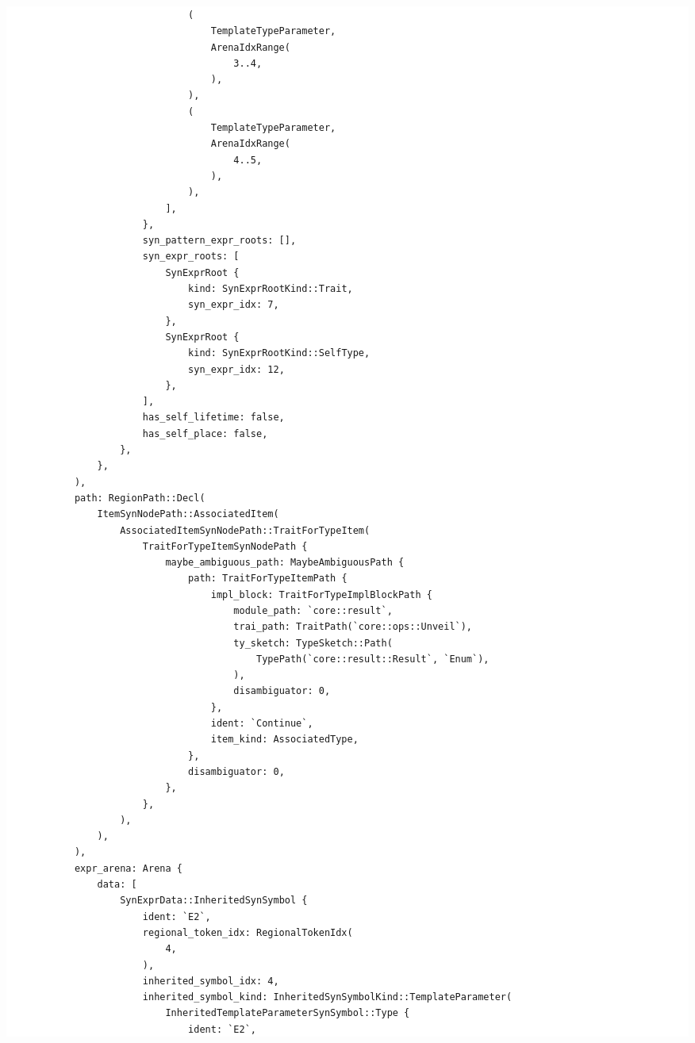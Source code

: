                                     (
                                        TemplateTypeParameter,
                                        ArenaIdxRange(
                                            3..4,
                                        ),
                                    ),
                                    (
                                        TemplateTypeParameter,
                                        ArenaIdxRange(
                                            4..5,
                                        ),
                                    ),
                                ],
                            },
                            syn_pattern_expr_roots: [],
                            syn_expr_roots: [
                                SynExprRoot {
                                    kind: SynExprRootKind::Trait,
                                    syn_expr_idx: 7,
                                },
                                SynExprRoot {
                                    kind: SynExprRootKind::SelfType,
                                    syn_expr_idx: 12,
                                },
                            ],
                            has_self_lifetime: false,
                            has_self_place: false,
                        },
                    },
                ),
                path: RegionPath::Decl(
                    ItemSynNodePath::AssociatedItem(
                        AssociatedItemSynNodePath::TraitForTypeItem(
                            TraitForTypeItemSynNodePath {
                                maybe_ambiguous_path: MaybeAmbiguousPath {
                                    path: TraitForTypeItemPath {
                                        impl_block: TraitForTypeImplBlockPath {
                                            module_path: `core::result`,
                                            trai_path: TraitPath(`core::ops::Unveil`),
                                            ty_sketch: TypeSketch::Path(
                                                TypePath(`core::result::Result`, `Enum`),
                                            ),
                                            disambiguator: 0,
                                        },
                                        ident: `Continue`,
                                        item_kind: AssociatedType,
                                    },
                                    disambiguator: 0,
                                },
                            },
                        ),
                    ),
                ),
                expr_arena: Arena {
                    data: [
                        SynExprData::InheritedSynSymbol {
                            ident: `E2`,
                            regional_token_idx: RegionalTokenIdx(
                                4,
                            ),
                            inherited_symbol_idx: 4,
                            inherited_symbol_kind: InheritedSynSymbolKind::TemplateParameter(
                                InheritedTemplateParameterSynSymbol::Type {
                                    ident: `E2`,